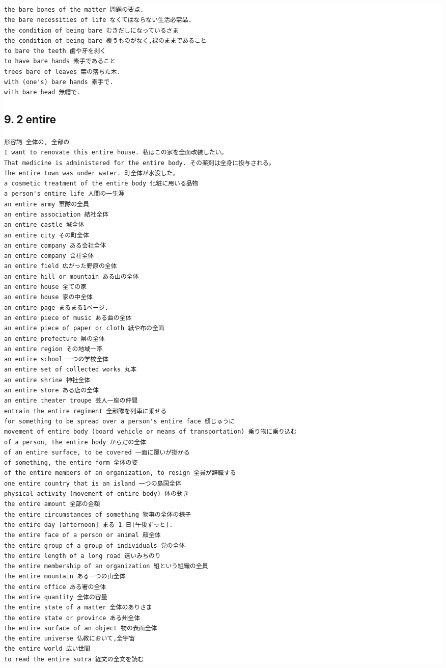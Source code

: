     the bare bones of the matter 問題の要点.
    the bare necessities of life なくてはならない生活必需品.
    the condition of being bare むきだしになっているさま
    the condition of being bare 覆うものがなく,裸のままであること
    to bare the teeth 歯や牙を剥く
    to have bare hands 素手であること
    trees bare of leaves 葉の落ちた木.
    with (one's) bare hands 素手で.
    with bare head 無帽で.
## 9. 2 entire
	形容詞	全体の, 全部の
    I want to renovate this entire house. 私はこの家を全面改装したい。
    That medicine is administered for the entire body. その薬剤は全身に投与される。
    The entire town was under water. 町全体が水没した。
    a cosmetic treatment of the entire body 化粧に用いる品物
    a person's entire life 人間の一生涯
    an entire army 軍隊の全員
    an entire association 結社全体
    an entire castle 城全体
    an entire city その町全体
    an entire company ある会社全体
    an entire company 会社全体
    an entire field 広がった野原の全体
    an entire hill or mountain ある山の全体
    an entire house 全ての家
    an entire house 家の中全体
    an entire page まるまる1ページ.
    an entire piece of music ある曲の全体
    an entire piece of paper or cloth 紙や布の全面
    an entire prefecture 県の全体
    an entire region その地域一帯
    an entire school 一つの学校全体
    an entire set of collected works 丸本
    an entire shrine 神社全体
    an entire store ある店の全体
    an entire theater troupe 芸人一座の仲間
    entrain the entire regiment 全部隊を列車に乗せる
    for something to be spread over a person's entire face 顔じゅうに
    movement of entire body (board vehicle or means of transportation) 乗り物に乗り込む
    of a person, the entire body からだの全体
    of an entire surface, to be covered 一面に覆いが掛かる
    of something, the entire form 全体の姿
    of the entire members of an organization, to resign 全員が辞職する
    one entire country that is an island 一つの島国全体
    physical activity (movement of entire body) 体の動き
    the entire amount 全部の金額
    the entire circumstances of something 物事の全体の様子
    the entire day [afternoon] まる 1 日[午後ずっと].
    the entire face of a person or animal 顔全体
    the entire group of a group of individuals 党の全体
    the entire length of a long road 遠いみちのり
    the entire membership of an organization 組という組織の全員
    the entire mountain ある一つの山全体
    the entire office ある署の全体
    the entire quantity 全体の容量
    the entire state of a matter 全体のありさま
    the entire state or province ある州全体
    the entire surface of an object 物の表面全体
    the entire universe 仏教において,全宇宙
    the entire world 広い世間
    to read the entire sutra 経文の全文を読む